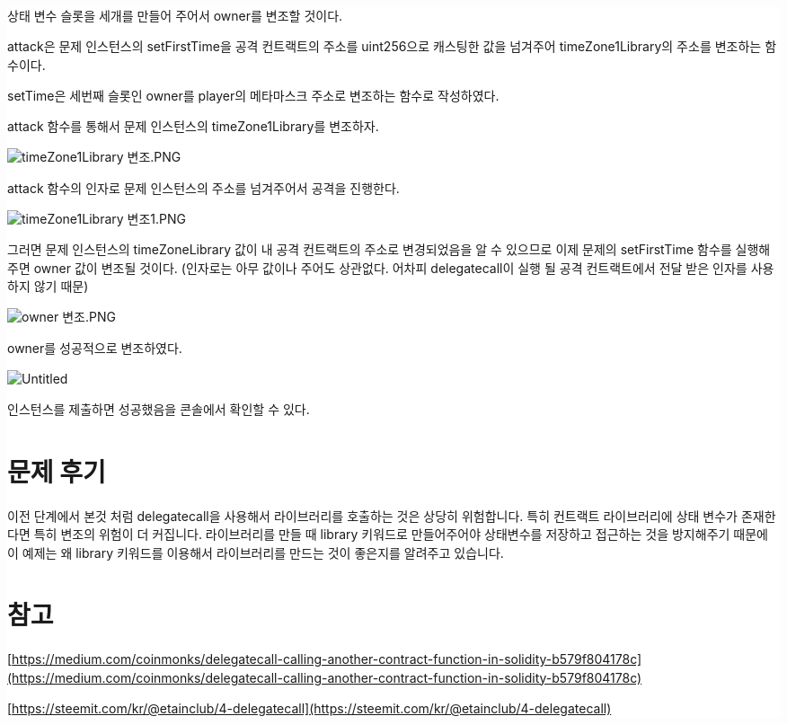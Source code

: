 ```solidity
```

상태 변수 슬롯을 세개를 만들어 주어서 owner를 변조할 것이다. 

attack은 문제 인스턴스의 setFirstTime을 공격 컨트랙트의 주소를 uint256으로 캐스팅한 값을 넘겨주어 timeZone1Library의 주소를 변조하는 함수이다.

setTime은 세번째 슬롯인 owner를 player의 메타마스크 주소로 변조하는 함수로 작성하였다.

attack 함수를 통해서 문제 인스턴스의 timeZone1Library를 변조하자.

![timeZone1Library 변조.PNG](https://s3-us-west-2.amazonaws.com/secure.notion-static.com/75007218-8c5f-405a-956d-279a22610c6c/timeZone1Library_%EB%B3%80%EC%A1%B0.png)

attack 함수의 인자로 문제 인스턴스의 주소를 넘겨주어서 공격을 진행한다.

![timeZone1Library 변조1.PNG](https://s3-us-west-2.amazonaws.com/secure.notion-static.com/e617766c-96ad-4548-aaee-035fffb0071e/timeZone1Library_%EB%B3%80%EC%A1%B01.png)

그러면 문제 인스턴스의 timeZoneLibrary 값이 내 공격 컨트랙트의 주소로 변경되었음을 알 수 있으므로 이제 문제의 setFirstTime 함수를 실행해주면 owner 값이 변조될 것이다. (인자로는 아무 값이나 주어도 상관없다. 어차피 delegatecall이 실행 될 공격 컨트랙트에서 전달 받은 인자를 사용하지 않기 때문)

![owner 변조.PNG](https://s3-us-west-2.amazonaws.com/secure.notion-static.com/c835508a-6304-4ca4-abdc-90ebf82fb038/owner_%EB%B3%80%EC%A1%B0.png)

owner를 성공적으로 변조하였다.

![Untitled](https://s3-us-west-2.amazonaws.com/secure.notion-static.com/adba5d0e-4898-4837-a25d-fface0637c42/Untitled.png)

인스턴스를 제출하면 성공했음을 콘솔에서 확인할 수 있다.

# 문제 후기

이전 단계에서 본것 처럼 delegatecall을 사용해서 라이브러리를 호출하는 것은 상당히 위험합니다. 특히 컨트랙트 라이브러리에 상태 변수가 존재한다면 특히 변조의 위험이 더 커집니다. 라이브러리를 만들 때 library 키워드로 만들어주어야 상태변수를 저장하고 접근하는 것을 방지해주기 때문에 이 예제는 왜 library 키워드를 이용해서 라이브러리를 만드는 것이 좋은지를 알려주고 있습니다.

# 참고

[https://medium.com/coinmonks/delegatecall-calling-another-contract-function-in-solidity-b579f804178c](https://medium.com/coinmonks/delegatecall-calling-another-contract-function-in-solidity-b579f804178c) 

[https://steemit.com/kr/@etainclub/4-delegatecall](https://steemit.com/kr/@etainclub/4-delegatecall)
